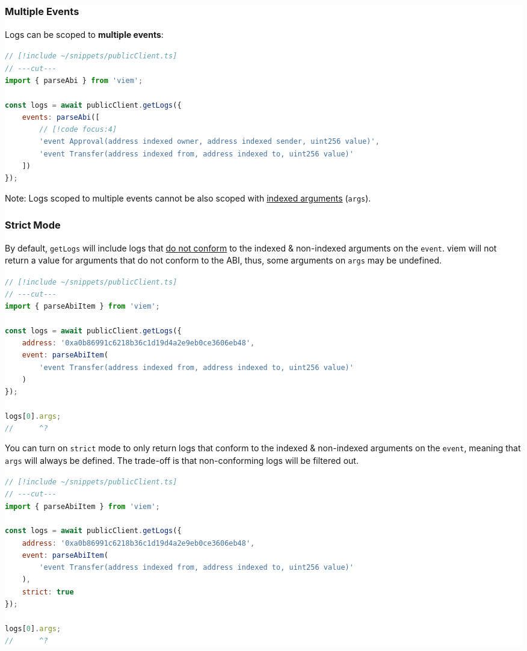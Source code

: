 ### Multiple Events

Logs can be scoped to **multiple events**:

```js twoslash
// [!include ~/snippets/publicClient.ts]
// ---cut---
import { parseAbi } from 'viem';

const logs = await publicClient.getLogs({
    events: parseAbi([
        // [!code focus:4]
        'event Approval(address indexed owner, address indexed sender, uint256 value)',
        'event Transfer(address indexed from, address indexed to, uint256 value)'
    ])
});
```

Note: Logs scoped to multiple events cannot be also scoped with [indexed arguments](#arguments) (`args`).

### Strict Mode

By default, `getLogs` will include logs that [do not conform](/docs/glossary/terms#non-conforming-log) to the indexed & non-indexed arguments on the `event`.
viem will not return a value for arguments that do not conform to the ABI, thus, some arguments on `args` may be undefined.

```js twoslash
// [!include ~/snippets/publicClient.ts]
// ---cut---
import { parseAbiItem } from 'viem';

const logs = await publicClient.getLogs({
    address: '0xa0b86991c6218b36c1d19d4a2e9eb0ce3606eb48',
    event: parseAbiItem(
        'event Transfer(address indexed from, address indexed to, uint256 value)'
    )
});

logs[0].args;
//      ^?
```

You can turn on `strict` mode to only return logs that conform to the indexed & non-indexed arguments on the `event`, meaning that `args` will always be defined. The trade-off is that non-conforming logs will be filtered out.

```js twoslash
// [!include ~/snippets/publicClient.ts]
// ---cut---
import { parseAbiItem } from 'viem';

const logs = await publicClient.getLogs({
    address: '0xa0b86991c6218b36c1d19d4a2e9eb0ce3606eb48',
    event: parseAbiItem(
        'event Transfer(address indexed from, address indexed to, uint256 value)'
    ),
    strict: true
});

logs[0].args;
//      ^?
```
